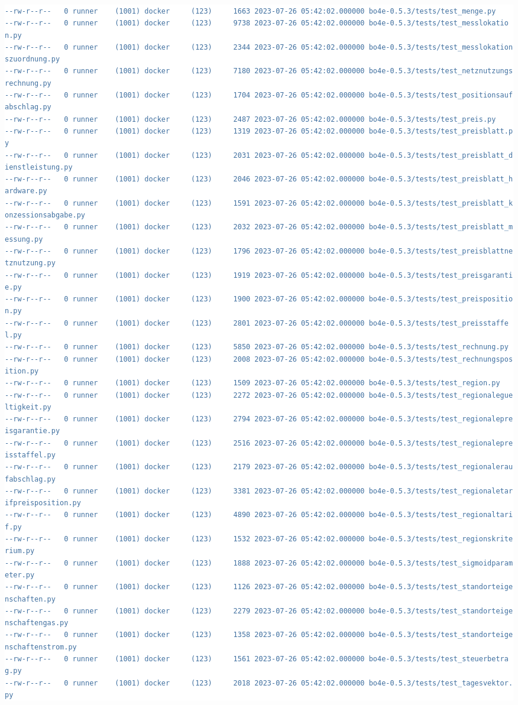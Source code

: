 ```diff
--rw-r--r--   0 runner    (1001) docker     (123)     1663 2023-07-26 05:42:02.000000 bo4e-0.5.3/tests/test_menge.py
--rw-r--r--   0 runner    (1001) docker     (123)     9738 2023-07-26 05:42:02.000000 bo4e-0.5.3/tests/test_messlokation.py
--rw-r--r--   0 runner    (1001) docker     (123)     2344 2023-07-26 05:42:02.000000 bo4e-0.5.3/tests/test_messlokationszuordnung.py
--rw-r--r--   0 runner    (1001) docker     (123)     7180 2023-07-26 05:42:02.000000 bo4e-0.5.3/tests/test_netznutzungsrechnung.py
--rw-r--r--   0 runner    (1001) docker     (123)     1704 2023-07-26 05:42:02.000000 bo4e-0.5.3/tests/test_positionsaufabschlag.py
--rw-r--r--   0 runner    (1001) docker     (123)     2487 2023-07-26 05:42:02.000000 bo4e-0.5.3/tests/test_preis.py
--rw-r--r--   0 runner    (1001) docker     (123)     1319 2023-07-26 05:42:02.000000 bo4e-0.5.3/tests/test_preisblatt.py
--rw-r--r--   0 runner    (1001) docker     (123)     2031 2023-07-26 05:42:02.000000 bo4e-0.5.3/tests/test_preisblatt_dienstleistung.py
--rw-r--r--   0 runner    (1001) docker     (123)     2046 2023-07-26 05:42:02.000000 bo4e-0.5.3/tests/test_preisblatt_hardware.py
--rw-r--r--   0 runner    (1001) docker     (123)     1591 2023-07-26 05:42:02.000000 bo4e-0.5.3/tests/test_preisblatt_konzessionsabgabe.py
--rw-r--r--   0 runner    (1001) docker     (123)     2032 2023-07-26 05:42:02.000000 bo4e-0.5.3/tests/test_preisblatt_messung.py
--rw-r--r--   0 runner    (1001) docker     (123)     1796 2023-07-26 05:42:02.000000 bo4e-0.5.3/tests/test_preisblattnetznutzung.py
--rw-r--r--   0 runner    (1001) docker     (123)     1919 2023-07-26 05:42:02.000000 bo4e-0.5.3/tests/test_preisgarantie.py
--rw-r--r--   0 runner    (1001) docker     (123)     1900 2023-07-26 05:42:02.000000 bo4e-0.5.3/tests/test_preisposition.py
--rw-r--r--   0 runner    (1001) docker     (123)     2801 2023-07-26 05:42:02.000000 bo4e-0.5.3/tests/test_preisstaffel.py
--rw-r--r--   0 runner    (1001) docker     (123)     5850 2023-07-26 05:42:02.000000 bo4e-0.5.3/tests/test_rechnung.py
--rw-r--r--   0 runner    (1001) docker     (123)     2008 2023-07-26 05:42:02.000000 bo4e-0.5.3/tests/test_rechnungsposition.py
--rw-r--r--   0 runner    (1001) docker     (123)     1509 2023-07-26 05:42:02.000000 bo4e-0.5.3/tests/test_region.py
--rw-r--r--   0 runner    (1001) docker     (123)     2272 2023-07-26 05:42:02.000000 bo4e-0.5.3/tests/test_regionalegueltigkeit.py
--rw-r--r--   0 runner    (1001) docker     (123)     2794 2023-07-26 05:42:02.000000 bo4e-0.5.3/tests/test_regionalepreisgarantie.py
--rw-r--r--   0 runner    (1001) docker     (123)     2516 2023-07-26 05:42:02.000000 bo4e-0.5.3/tests/test_regionalepreisstaffel.py
--rw-r--r--   0 runner    (1001) docker     (123)     2179 2023-07-26 05:42:02.000000 bo4e-0.5.3/tests/test_regionaleraufabschlag.py
--rw-r--r--   0 runner    (1001) docker     (123)     3381 2023-07-26 05:42:02.000000 bo4e-0.5.3/tests/test_regionaletarifpreisposition.py
--rw-r--r--   0 runner    (1001) docker     (123)     4890 2023-07-26 05:42:02.000000 bo4e-0.5.3/tests/test_regionaltarif.py
--rw-r--r--   0 runner    (1001) docker     (123)     1532 2023-07-26 05:42:02.000000 bo4e-0.5.3/tests/test_regionskriterium.py
--rw-r--r--   0 runner    (1001) docker     (123)     1888 2023-07-26 05:42:02.000000 bo4e-0.5.3/tests/test_sigmoidparameter.py
--rw-r--r--   0 runner    (1001) docker     (123)     1126 2023-07-26 05:42:02.000000 bo4e-0.5.3/tests/test_standorteigenschaften.py
--rw-r--r--   0 runner    (1001) docker     (123)     2279 2023-07-26 05:42:02.000000 bo4e-0.5.3/tests/test_standorteigenschaftengas.py
--rw-r--r--   0 runner    (1001) docker     (123)     1358 2023-07-26 05:42:02.000000 bo4e-0.5.3/tests/test_standorteigenschaftenstrom.py
--rw-r--r--   0 runner    (1001) docker     (123)     1561 2023-07-26 05:42:02.000000 bo4e-0.5.3/tests/test_steuerbetrag.py
--rw-r--r--   0 runner    (1001) docker     (123)     2018 2023-07-26 05:42:02.000000 bo4e-0.5.3/tests/test_tagesvektor.py
```